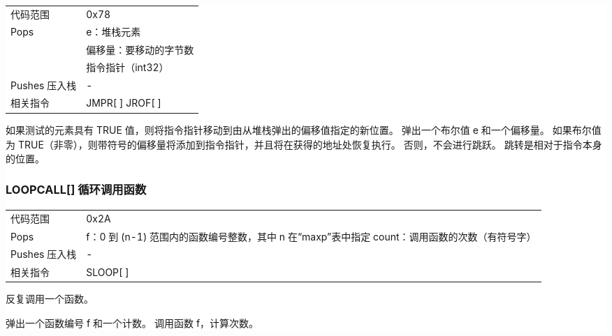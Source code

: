 <table>
  <tr>
    <td>代码范围</td>
    <td>0x78</td>
  </tr>
  <tr>
    <td rowspan="3" >Pops</td>
    <td>e：堆栈元素</td>
  </tr>
  <tr>
    <td>偏移量：要移动的字节数</td>
  </tr>
  <tr>
    <td>指令指针（int32）</td>
  </tr>
  <tr>
    <td>Pushes 压入栈</td>
    <td>-</td>
  </tr>
  <tr>
    <td>相关指令</td>
    <td>JMPR[ ] JROF[ ]</td>
  </tr>
</table>

如果测试的元素具有 TRUE 值，则将指令指针移动到由从堆栈弹出的偏移值指定的新位置。
弹出一个布尔值 e 和一个偏移量。 如果布尔值为 TRUE（非零），则带符号的偏移量将添加到指令指针，并且将在获得的地址处恢复执行。 否则，不会进行跳跃。 跳转是相对于指令本身的位置。

### LOOPCALL[] 循环调用函数

<table>
  <tr>
    <td>代码范围</td>
    <td>0x2A</td>
  </tr>
  <tr>
    <td>Pops</td>
    <td>f：0 到 (n-1) 范围内的函数编号整数，其中 n 在“maxp”表中指定
count：调用函数的次数（有符号字）</td>
  </tr>
  <tr>
    <td>Pushes 压入栈</td>
    <td>-</td>
  </tr>
  <tr>
    <td>相关指令</td>
    <td>SLOOP[ ]</td>
  </tr>
</table>

反复调用一个函数。

弹出一个函数编号 f 和一个计数。 调用函数 f，计算次数。
